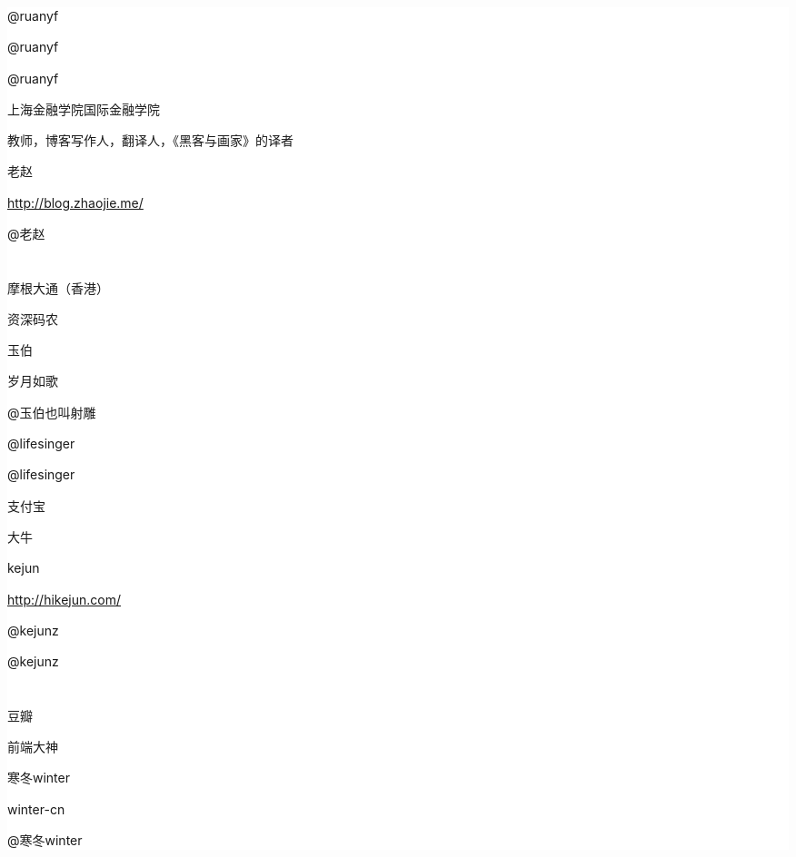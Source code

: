 @ruanyf

@ruanyf

@ruanyf

上海金融学院国际金融学院

教师，博客写作人，翻译人，《黑客与画家》的译者

老赵

http://blog.zhaojie.me/

@老赵

#

#

摩根大通（香港）

资深码农

玉伯

岁月如歌

@玉伯也叫射雕

@lifesinger

@lifesinger

支付宝

大牛

kejun

http://hikejun.com/

@kejunz

@kejunz

#

豆瓣

前端大神

寒冬winter

winter-cn

@寒冬winter

#

#

#

#

